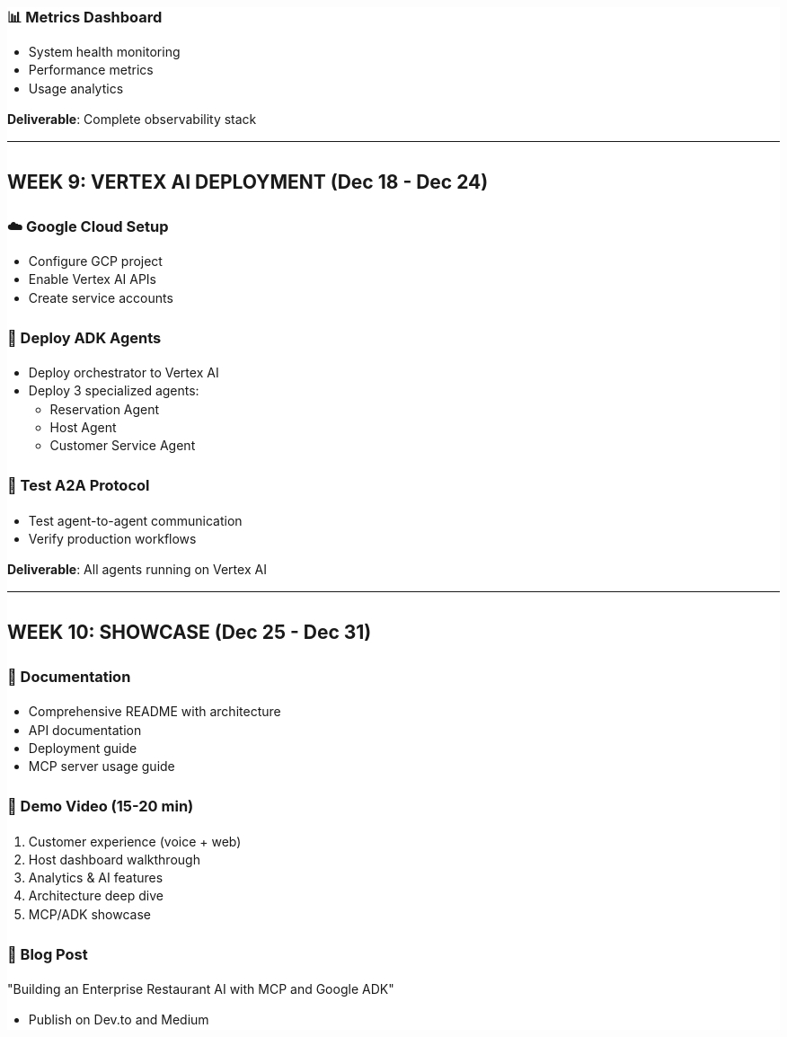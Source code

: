 ### 📊 Metrics Dashboard
- System health monitoring
- Performance metrics
- Usage analytics

**Deliverable**: Complete observability stack

---

## WEEK 9: VERTEX AI DEPLOYMENT (Dec 18 - Dec 24)

### ☁️ Google Cloud Setup
- Configure GCP project
- Enable Vertex AI APIs
- Create service accounts

### 🚀 Deploy ADK Agents
- Deploy orchestrator to Vertex AI
- Deploy 3 specialized agents:
  * Reservation Agent
  * Host Agent
  * Customer Service Agent

### 🔗 Test A2A Protocol
- Test agent-to-agent communication
- Verify production workflows

**Deliverable**: All agents running on Vertex AI

---

## WEEK 10: SHOWCASE (Dec 25 - Dec 31)

### 📝 Documentation
- Comprehensive README with architecture
- API documentation
- Deployment guide
- MCP server usage guide

### 🎥 Demo Video (15-20 min)
1. Customer experience (voice + web)
2. Host dashboard walkthrough
3. Analytics & AI features
4. Architecture deep dive
5. MCP/ADK showcase

### 📄 Blog Post
"Building an Enterprise Restaurant AI with MCP and Google ADK"
- Publish on Dev.to and Medium
